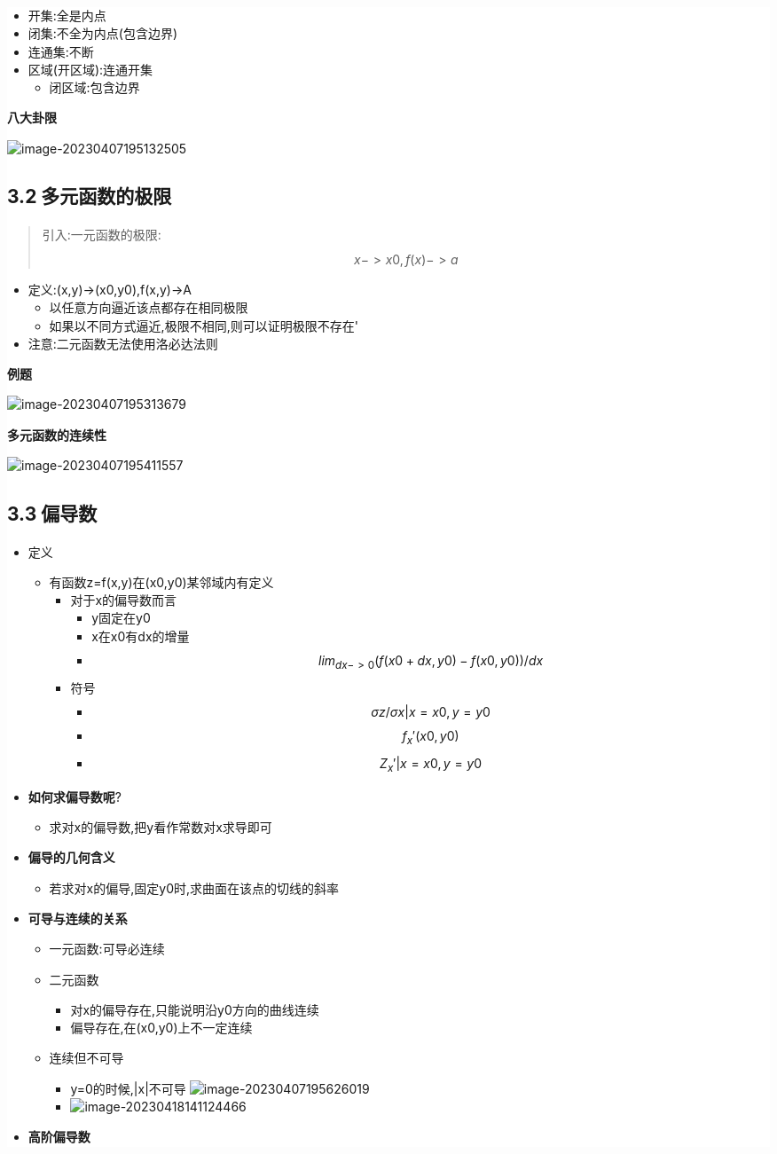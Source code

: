 - 开集:全是内点
- 闭集:不全为内点(包含边界)
- 连通集:不断 
- 区域(开区域):连通开集
  - 闭区域:包含边界

**八大卦限**

![image-20230407195132505](http://verification.fengzhongzhihan.top/202304071951602.png)

## 3.2 多元函数的极限

> 引入:一元函数的极限:$$x->x0,f(x)->a$$

- 定义:(x,y)->(x0,y0),f(x,y)->A
  - 以任意方向逼近该点都存在相同极限
  - 如果以不同方式逼近,极限不相同,则可以证明极限不存在'
- 注意:二元函数无法使用洛必达法则

**例题**

![image-20230407195313679](http://verification.fengzhongzhihan.top/202304071953869.png)

**多元函数的连续性**

![image-20230407195411557](http://verification.fengzhongzhihan.top/202304071954673.png)

## 3.3 偏导数

- 定义
  - 有函数z=f(x,y)在(x0,y0)某邻域内有定义
    - 对于x的偏导数而言
      - y固定在y0
      - x在x0有dx的增量
      - $$lim_{dx->0}(f(x0+dx,y0)-f(x0,y0))/dx$$
    - 符号
      - $$σz/σx|x=x0 ,y=y0$$
      - $$f_x'(x0,y0)$$
      - $$Z_x'|x=x0,y=y0$$
- **如何求偏导数呢**?

  - 求对x的偏导数,把y看作常数对x求导即可
- **偏导的几何含义**

  - 若求对x的偏导,固定y0时,求曲面在该点的切线的斜率
- **可导与连续的关系**
  - 一元函数:可导必连续
  - 二元函数
    - 对x的偏导存在,只能说明沿y0方向的曲线连续
    - 偏导存在,在(x0,y0)上不一定连续

  - 连续但不可导
    - y=0的时候,|x|不可导
      ![image-20230407195626019](http://verification.fengzhongzhihan.top/202304071956114.png)
    - ![image-20230418141124466](http://verification.fengzhongzhihan.top/202304181411557.png)
- **高阶偏导数**
